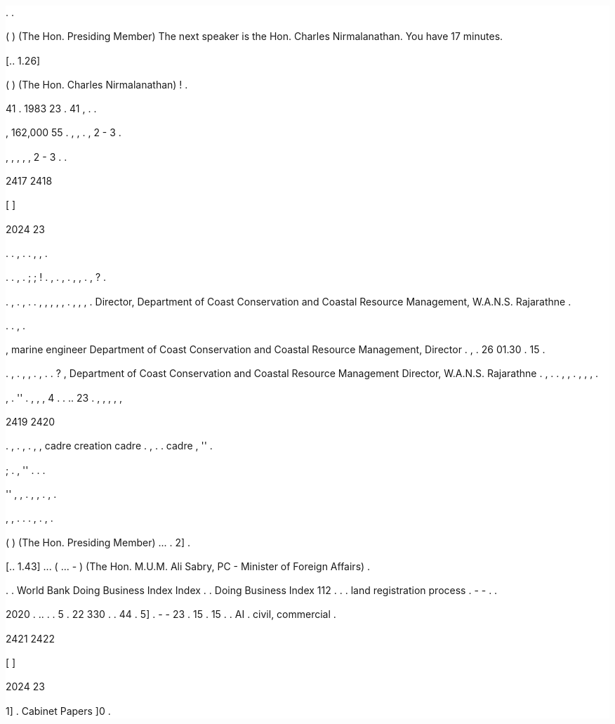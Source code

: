 . .

( ) (The Hon. Presiding Member) The next speaker is the Hon. Charles Nirmalanathan. You have 17 minutes.

[.. 1.26]

( ) (The Hon. Charles Nirmalanathan) ! .

41 . 1983 23 . 41 , . .

, 162,000 55 . , , . , 2 - 3 .

, , , , , 2 - 3 . .

2417 2418

[ ]

2024 23

. . , . . , , .

. . , . ; ; ! . , . , . , , . , ? .

. , . , . . , , , , , . , , , . Director, Department of Coast Conservation and Coastal Resource Management, W.A.N.S. Rajarathne .

. . , .

, marine engineer Department of Coast Conservation and Coastal Resource Management, Director . , . 26 01.30 . 15 .

. , . , , . , . . ? , Department of Coast Conservation and Coastal Resource Management Director, W.A.N.S. Rajarathne . , . . , , . , , , .

, . '' . , , , 4 . . .. 23 . , , , , ,

2419 2420

. , . , . , , cadre creation cadre . , . . cadre , '' .

; . , '' . . .

'' , , . , , . , .

, , . . . , . , .

( ) (The Hon. Presiding Member) ... . 2] .

[.. 1.43] ... ( ... - ) (The Hon. M.U.M. Ali Sabry, PC - Minister of Foreign Affairs) .

. . World Bank Doing Business Index Index . . Doing Business Index 112 . . . land registration process . - - . .

2020 . .. . . 5 . 22 330 . . 44 . 5] . - - 23 . 15 . 15 . . AI . civil, commercial .

2421 2422

[ ]

2024 23

1] . Cabinet Papers ]0 .
